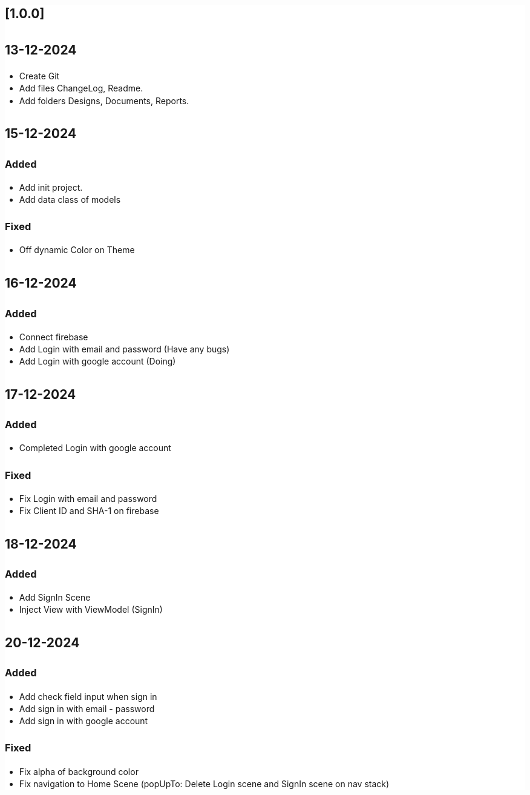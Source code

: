 ## [1.0.0]
## 13-12-2024  
- Create Git
- Add files ChangeLog, Readme.
- Add folders Designs, Documents, Reports.

## 15-12-2024
### Added
- Add init project.
- Add data class of models

### Fixed
- Off dynamic Color on Theme

## 16-12-2024
### Added
- Connect firebase
- Add Login with email and password (Have any bugs)
- Add Login with google account (Doing)

## 17-12-2024
### Added
- Completed Login with google account

### Fixed
- Fix Login with email and password
- Fix Client ID and SHA-1 on firebase

## 18-12-2024
### Added
- Add SignIn Scene
- Inject View with ViewModel (SignIn)

## 20-12-2024
### Added
- Add check field input when sign in
- Add sign in with email - password
- Add sign in with google account

### Fixed
- Fix alpha of background color
- Fix navigation to Home Scene (popUpTo: Delete Login scene and SignIn scene on nav stack)
